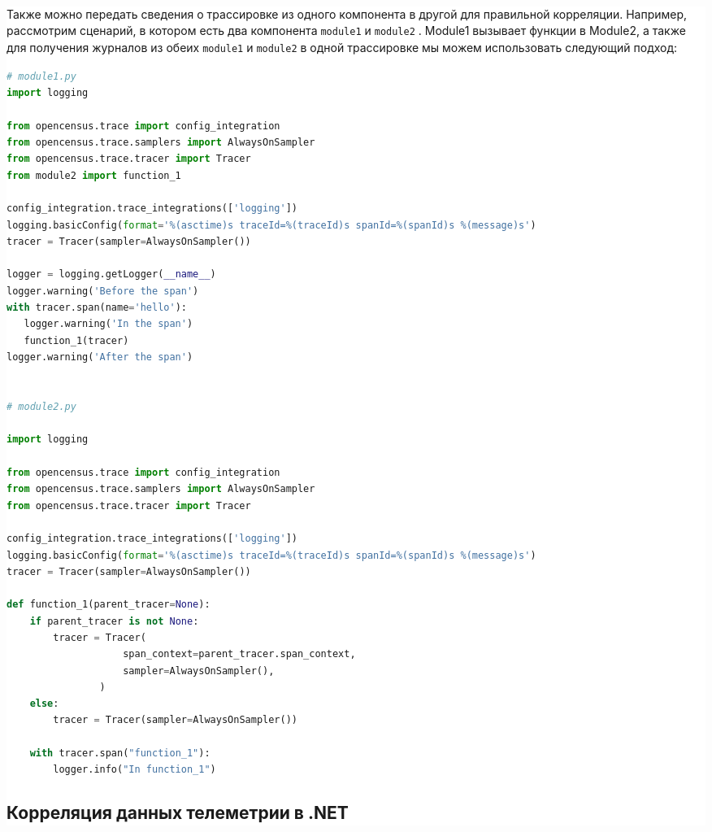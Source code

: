 Также можно передать сведения о трассировке из одного компонента в другой для правильной корреляции. Например, рассмотрим сценарий, в котором есть два компонента `module1` и `module2` . Module1 вызывает функции в Module2, а также для получения журналов из обеих `module1` и `module2` в одной трассировке мы можем использовать следующий подход:

```python
# module1.py
import logging

from opencensus.trace import config_integration
from opencensus.trace.samplers import AlwaysOnSampler
from opencensus.trace.tracer import Tracer
from module2 import function_1

config_integration.trace_integrations(['logging'])
logging.basicConfig(format='%(asctime)s traceId=%(traceId)s spanId=%(spanId)s %(message)s')
tracer = Tracer(sampler=AlwaysOnSampler())

logger = logging.getLogger(__name__)
logger.warning('Before the span')
with tracer.span(name='hello'):
   logger.warning('In the span')
   function_1(tracer)
logger.warning('After the span')


# module2.py

import logging

from opencensus.trace import config_integration
from opencensus.trace.samplers import AlwaysOnSampler
from opencensus.trace.tracer import Tracer

config_integration.trace_integrations(['logging'])
logging.basicConfig(format='%(asctime)s traceId=%(traceId)s spanId=%(spanId)s %(message)s')
tracer = Tracer(sampler=AlwaysOnSampler())

def function_1(parent_tracer=None):
    if parent_tracer is not None:
        tracer = Tracer(
                    span_context=parent_tracer.span_context,
                    sampler=AlwaysOnSampler(),
                )
    else:
        tracer = Tracer(sampler=AlwaysOnSampler())

    with tracer.span("function_1"):
        logger.info("In function_1")
```

## <a name="telemetry-correlation-in-net"></a>Корреляция данных телеметрии в .NET
